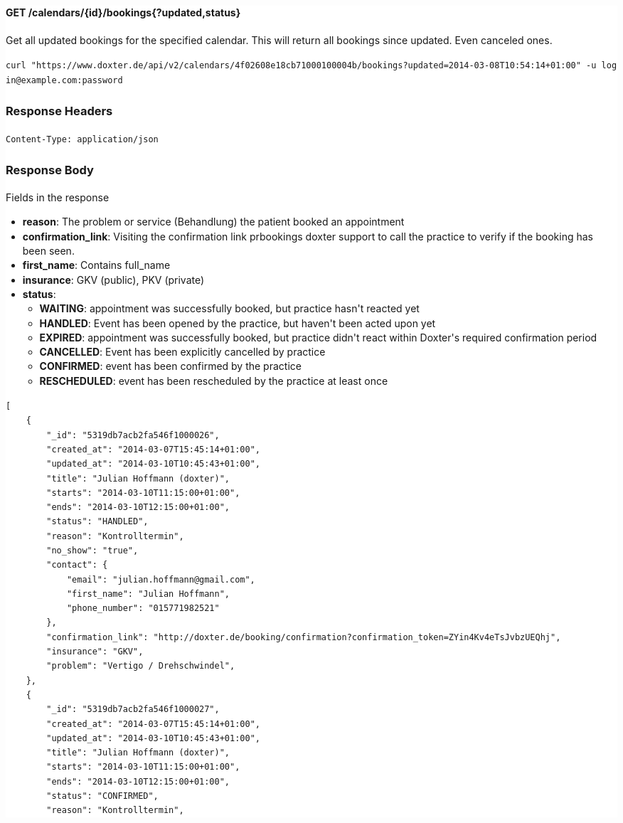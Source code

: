 #### <a name="09"></a>GET /calendars/{id}/bookings{?updated,status}

Get all updated bookings for the specified calendar. This will return all bookings since updated. Even canceled ones.  

```
curl "https://www.doxter.de/api/v2/calendars/4f02608e18cb71000100004b/bookings?updated=2014-03-08T10:54:14+01:00" -u login@example.com:password  
```

### Response Headers

```
Content-Type: application/json  
```

### Response Body

Fields in the response  

- **reason**: The problem or service (Behandlung) the patient booked an appointment  
- **confirmation_link**: Visiting the confirmation link prbookings doxter support to call the practice to verify if the booking has been seen.  
- **first_name**: Contains full_name  
- **insurance**: GKV (public), PKV (private)  
- **status**:  
  - **WAITING**: appointment was successfully booked, but practice hasn't reacted yet  
  - **HANDLED**: Event has been opened by the practice, but haven't been acted upon yet  
  - **EXPIRED**: appointment was successfully booked, but practice didn't react within Doxter's required confirmation period  
  - **CANCELLED**: Event has been explicitly cancelled by practice  
  - **CONFIRMED**: event has been confirmed by the practice  
  - **RESCHEDULED**: event has been rescheduled by the practice at least once  

```
[
    {
        "_id": "5319db7acb2fa546f1000026",
        "created_at": "2014-03-07T15:45:14+01:00",
        "updated_at": "2014-03-10T10:45:43+01:00",
        "title": "Julian Hoffmann (doxter)",
        "starts": "2014-03-10T11:15:00+01:00",
        "ends": "2014-03-10T12:15:00+01:00",
        "status": "HANDLED",
        "reason": "Kontrolltermin",
        "no_show": "true",
        "contact": {
            "email": "julian.hoffmann@gmail.com",
            "first_name": "Julian Hoffmann",
            "phone_number": "015771982521"
        },
        "confirmation_link": "http://doxter.de/booking/confirmation?confirmation_token=ZYin4Kv4eTsJvbzUEQhj",
        "insurance": "GKV",
        "problem": "Vertigo / Drehschwindel",
    },
    {
        "_id": "5319db7acb2fa546f1000027",
        "created_at": "2014-03-07T15:45:14+01:00",
        "updated_at": "2014-03-10T10:45:43+01:00",
        "title": "Julian Hoffmann (doxter)",
        "starts": "2014-03-10T11:15:00+01:00",
        "ends": "2014-03-10T12:15:00+01:00",
        "status": "CONFIRMED",
        "reason": "Kontrolltermin",
```